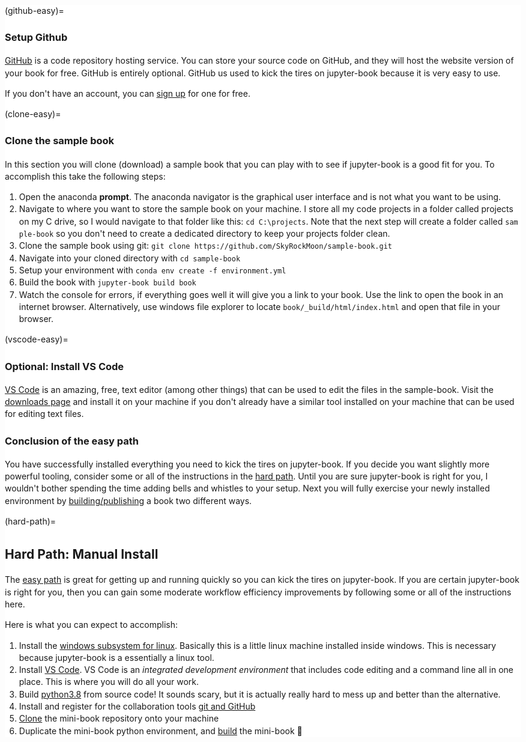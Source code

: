 (github-easy)=
### Setup Github
[GitHub](https://github.com) is a code repository hosting service. You can store your source code on GitHub, and they will host the website version of your book for free. GitHub is entirely optional. GitHub us used to kick the tires on jupyter-book because it is very easy to use.

If you don't have an account, you can [sign up](https://github.com/join) for one for free.

(clone-easy)=
### Clone the sample book
In this section you will clone (download) a sample book that you can play with to see if jupyter-book is a good fit for you. To accomplish this take the following steps:

1. Open the anaconda **prompt**. The anaconda navigator is the graphical user interface and is not what you want to be using.
1. Navigate to where you want to store the sample book on your machine. I store all my code projects in a folder called projects on my C drive, so I would navigate to that folder like this: `cd C:\projects`. Note that the next step will create a folder called `sample-book` so you don't need to create a dedicated directory to keep your projects folder clean.
1. Clone the sample book using git: `git clone https://github.com/SkyRockMoon/sample-book.git`
1. Navigate into your cloned directory with `cd sample-book`
1. Setup your environment with `conda env create -f environment.yml`
1. Build the book with `jupyter-book build book`
1. Watch the console for errors, if everything goes well it will give you a link to your book. Use the link to open the book in an internet browser. Alternatively, use windows file explorer to locate `book/_build/html/index.html` and open that file in your browser.  

(vscode-easy)=
### Optional: Install VS Code
[VS Code](https://code.visualstudio.com/) is an amazing, free, text editor (among other things) that can be used to edit the files in the sample-book. Visit the [downloads page](https://code.visualstudio.com/Download) and install it on your machine if you don't already have a similar tool installed on your machine that can be used for editing text files.

### Conclusion of the easy path
You have successfully installed everything you need to kick the tires on jupyter-book. If you decide you want slightly more powerful tooling, consider some or all of the instructions in the [hard path](hard-path). Until you are sure jupyter-book is right for you, I wouldn't bother spending the time adding bells and whistles to your setup. Next you will fully exercise your newly installed environment by [building/publishing](build-pub) a book two different ways.

(hard-path)=
## Hard Path: Manual Install
The [easy path](easy-path) is great for getting up and running quickly so you can kick the tires on jupyter-book. If you are certain jupyter-book is right for you, then you can gain some moderate workflow efficiency improvements by following some or all of the instructions here. 

Here is what you can expect to accomplish:

1. Install the [windows subsystem for linux](wsl). Basically this is a little linux machine installed inside windows. This is necessary because jupyter-book is a essentially a linux tool.
1. Install [VS Code](vs-code). VS Code is an *integrated development environment* that includes code editing and a command line all in one place. This is where you will do all your work.
1. Build [python3.8](python) from source code! It sounds scary, but it is actually really hard to mess up and better than the alternative.
1. Install and register for the collaboration tools [git and GitHub](git)
1. [Clone](clone) the mini-book repository onto your machine
1. Duplicate the mini-book python environment, and [build](build) the mini-book 🎉
